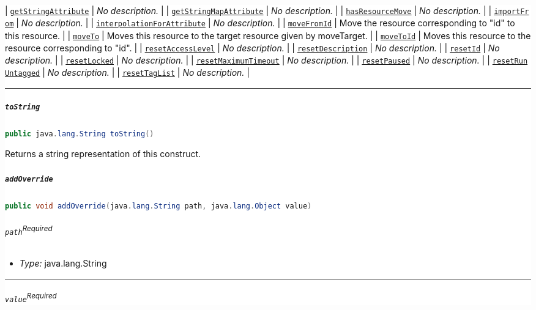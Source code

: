 | <code><a href="#@cdktf/provider-gitlab.runner.Runner.getStringAttribute">getStringAttribute</a></code> | *No description.* |
| <code><a href="#@cdktf/provider-gitlab.runner.Runner.getStringMapAttribute">getStringMapAttribute</a></code> | *No description.* |
| <code><a href="#@cdktf/provider-gitlab.runner.Runner.hasResourceMove">hasResourceMove</a></code> | *No description.* |
| <code><a href="#@cdktf/provider-gitlab.runner.Runner.importFrom">importFrom</a></code> | *No description.* |
| <code><a href="#@cdktf/provider-gitlab.runner.Runner.interpolationForAttribute">interpolationForAttribute</a></code> | *No description.* |
| <code><a href="#@cdktf/provider-gitlab.runner.Runner.moveFromId">moveFromId</a></code> | Move the resource corresponding to "id" to this resource. |
| <code><a href="#@cdktf/provider-gitlab.runner.Runner.moveTo">moveTo</a></code> | Moves this resource to the target resource given by moveTarget. |
| <code><a href="#@cdktf/provider-gitlab.runner.Runner.moveToId">moveToId</a></code> | Moves this resource to the resource corresponding to "id". |
| <code><a href="#@cdktf/provider-gitlab.runner.Runner.resetAccessLevel">resetAccessLevel</a></code> | *No description.* |
| <code><a href="#@cdktf/provider-gitlab.runner.Runner.resetDescription">resetDescription</a></code> | *No description.* |
| <code><a href="#@cdktf/provider-gitlab.runner.Runner.resetId">resetId</a></code> | *No description.* |
| <code><a href="#@cdktf/provider-gitlab.runner.Runner.resetLocked">resetLocked</a></code> | *No description.* |
| <code><a href="#@cdktf/provider-gitlab.runner.Runner.resetMaximumTimeout">resetMaximumTimeout</a></code> | *No description.* |
| <code><a href="#@cdktf/provider-gitlab.runner.Runner.resetPaused">resetPaused</a></code> | *No description.* |
| <code><a href="#@cdktf/provider-gitlab.runner.Runner.resetRunUntagged">resetRunUntagged</a></code> | *No description.* |
| <code><a href="#@cdktf/provider-gitlab.runner.Runner.resetTagList">resetTagList</a></code> | *No description.* |

---

##### `toString` <a name="toString" id="@cdktf/provider-gitlab.runner.Runner.toString"></a>

```java
public java.lang.String toString()
```

Returns a string representation of this construct.

##### `addOverride` <a name="addOverride" id="@cdktf/provider-gitlab.runner.Runner.addOverride"></a>

```java
public void addOverride(java.lang.String path, java.lang.Object value)
```

###### `path`<sup>Required</sup> <a name="path" id="@cdktf/provider-gitlab.runner.Runner.addOverride.parameter.path"></a>

- *Type:* java.lang.String

---

###### `value`<sup>Required</sup> <a name="value" id="@cdktf/provider-gitlab.runner.Runner.addOverride.parameter.value"></a>
